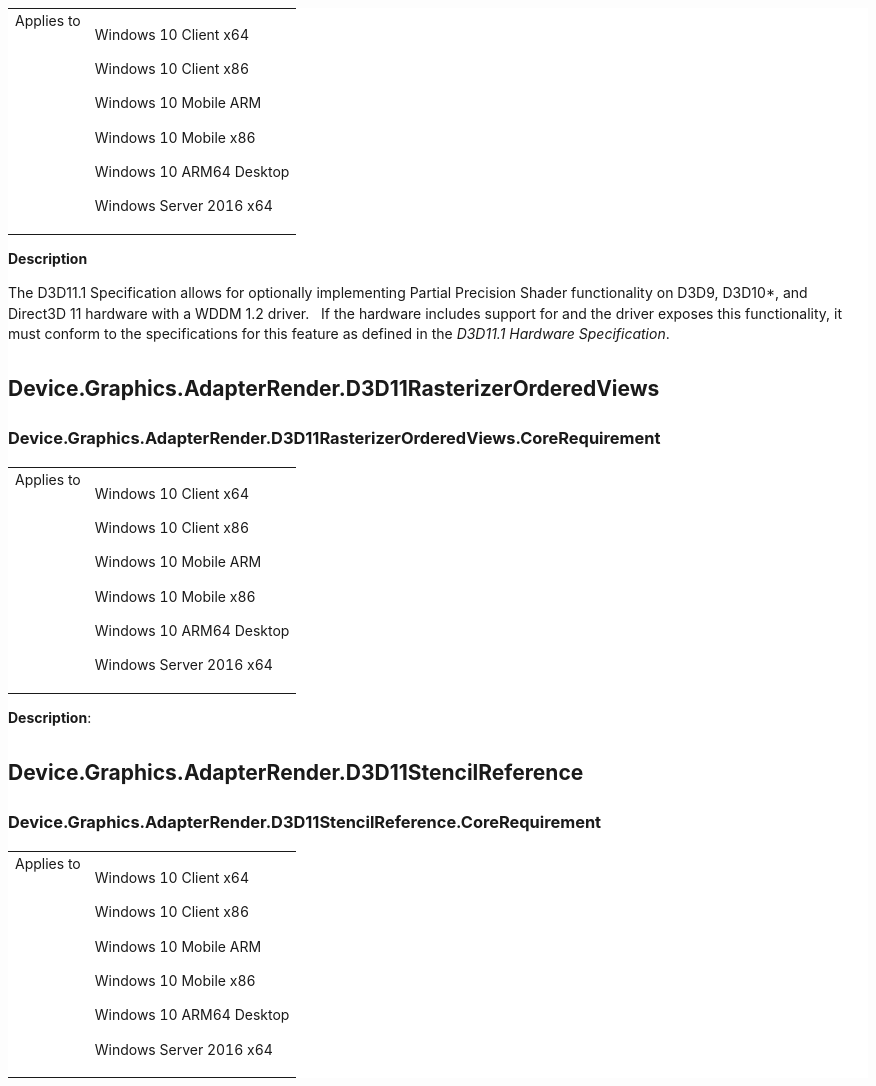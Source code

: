 <table>
<tr>
<td>Applies to</td>
<td>
<p>Windows 10 Client x64</p>
<p>Windows 10 Client x86</p>
<p>Windows 10 Mobile ARM</p>
<p>Windows 10 Mobile x86</p>
<p>Windows 10 ARM64 Desktop</p>
<p>Windows Server 2016 x64</p>
</td></tr></table>

**Description**

The D3D11.1 Specification allows for optionally implementing Partial Precision Shader functionality on D3D9, D3D10\*, and Direct3D 11 hardware with a WDDM 1.2 driver.   If the hardware includes support for and the driver exposes this functionality, it must conform to the specifications for this feature as defined in the *D3D11.1 Hardware Specification*.  


<a name="device.graphics.adapterrender.d3d11rasterizerorderedviews"></a>
## Device.Graphics.AdapterRender.D3D11RasterizerOrderedViews

### Device.Graphics.AdapterRender.D3D11RasterizerOrderedViews.CoreRequirement 

<table>
<tr>
<td>Applies to</td>
<td>
<p>Windows 10 Client x64</p>
<p>Windows 10 Client x86</p>
<p>Windows 10 Mobile ARM</p>
<p>Windows 10 Mobile x86</p>
<p>Windows 10 ARM64 Desktop</p>
<p>Windows Server 2016 x64</p>
</td></tr></table>

**Description**:

<a name="device.graphics.adapterrender.d3d11stencilreference"></a>
## Device.Graphics.AdapterRender.D3D11StencilReference

### Device.Graphics.AdapterRender.D3D11StencilReference.CoreRequirement

<table>
<tr>
<td>Applies to</td>
<td>
<p>Windows 10 Client x64</p>
<p>Windows 10 Client x86</p>
<p>Windows 10 Mobile ARM</p>
<p>Windows 10 Mobile x86</p>
<p>Windows 10 ARM64 Desktop</p>
<p>Windows Server 2016 x64</p>
</td></tr></table>

